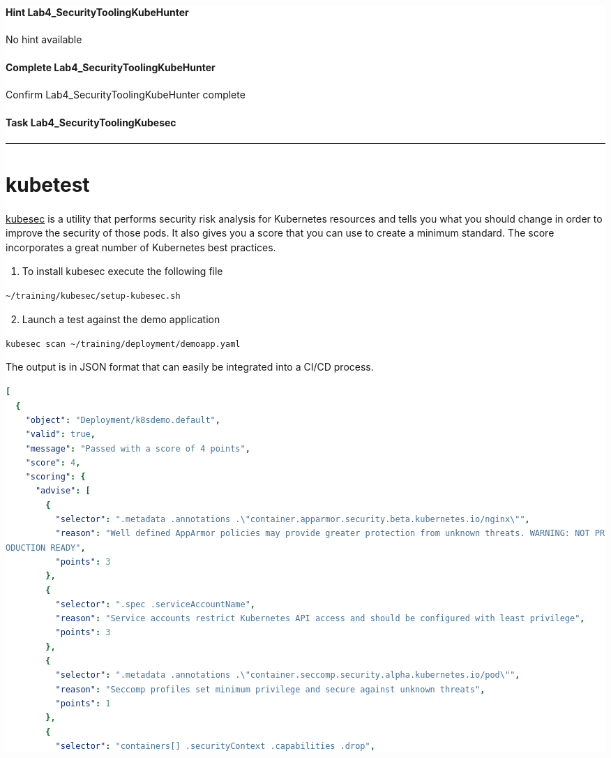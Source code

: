 
#### Hint Lab4_SecurityToolingKubeHunter

No hint available


#### Complete Lab4_SecurityToolingKubeHunter

Confirm Lab4_SecurityToolingKubeHunter complete



#### Task Lab4_SecurityToolingKubesec

----
# kubetest

[kubesec](https://kubesec.io/) is a utility that performs security risk analysis for Kubernetes resources and tells you what you should change in order to improve the security of those pods. It also gives you a score that you can use to create a minimum standard. The score incorporates a great number of Kubernetes best practices.



1. To install kubesec execute the following file

```
~/training/kubesec/setup-kubesec.sh
```


2. Launch a test against the demo application

```
kubesec scan ~/training/deployment/demoapp.yaml
```

The output is in JSON format that can easily be integrated into a CI/CD process.

```yaml
[
  {
    "object": "Deployment/k8sdemo.default",
    "valid": true,
    "message": "Passed with a score of 4 points",
    "score": 4,
    "scoring": {
      "advise": [
        {
          "selector": ".metadata .annotations .\"container.apparmor.security.beta.kubernetes.io/nginx\"",
          "reason": "Well defined AppArmor policies may provide greater protection from unknown threats. WARNING: NOT PRODUCTION READY",
          "points": 3
        },
        {
          "selector": ".spec .serviceAccountName",
          "reason": "Service accounts restrict Kubernetes API access and should be configured with least privilege",
          "points": 3
        },
        {
          "selector": ".metadata .annotations .\"container.seccomp.security.alpha.kubernetes.io/pod\"",
          "reason": "Seccomp profiles set minimum privilege and secure against unknown threats",
          "points": 1
        },
        {
          "selector": "containers[] .securityContext .capabilities .drop",
```